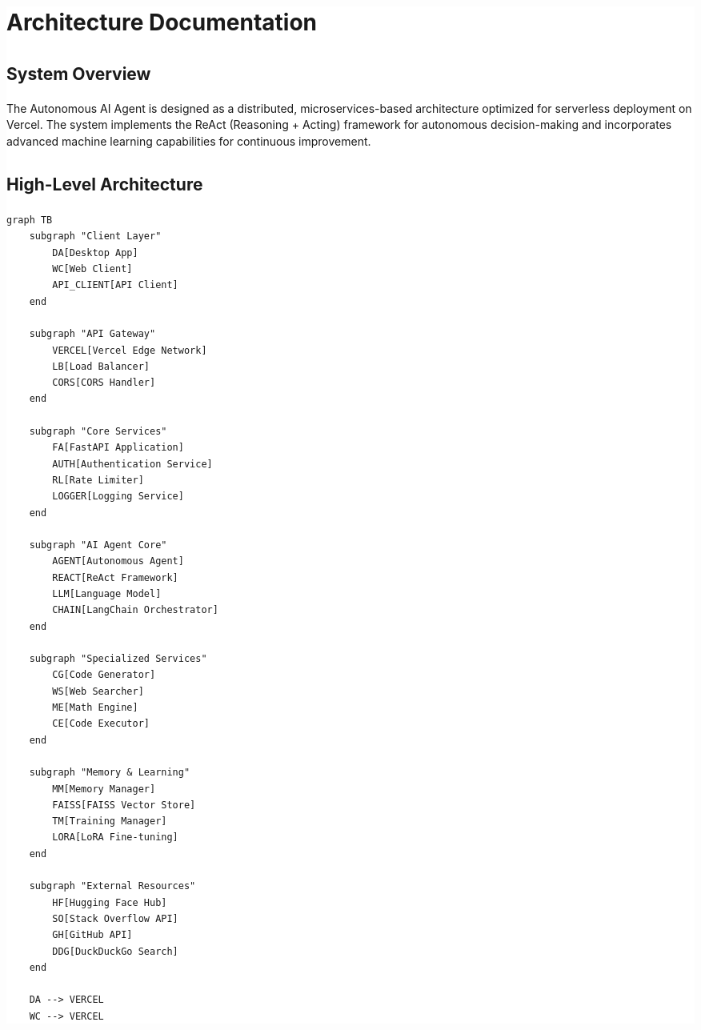 # Architecture Documentation

## System Overview

The Autonomous AI Agent is designed as a distributed, microservices-based architecture optimized for serverless deployment on Vercel. The system implements the ReAct (Reasoning + Acting) framework for autonomous decision-making and incorporates advanced machine learning capabilities for continuous improvement.

## High-Level Architecture

```mermaid
graph TB
    subgraph "Client Layer"
        DA[Desktop App]
        WC[Web Client]
        API_CLIENT[API Client]
    end
    
    subgraph "API Gateway"
        VERCEL[Vercel Edge Network]
        LB[Load Balancer]
        CORS[CORS Handler]
    end
    
    subgraph "Core Services"
        FA[FastAPI Application]
        AUTH[Authentication Service]
        RL[Rate Limiter]
        LOGGER[Logging Service]
    end
    
    subgraph "AI Agent Core"
        AGENT[Autonomous Agent]
        REACT[ReAct Framework]
        LLM[Language Model]
        CHAIN[LangChain Orchestrator]
    end
    
    subgraph "Specialized Services"
        CG[Code Generator]
        WS[Web Searcher]
        ME[Math Engine]
        CE[Code Executor]
    end
    
    subgraph "Memory & Learning"
        MM[Memory Manager]
        FAISS[FAISS Vector Store]
        TM[Training Manager]
        LORA[LoRA Fine-tuning]
    end
    
    subgraph "External Resources"
        HF[Hugging Face Hub]
        SO[Stack Overflow API]
        GH[GitHub API]
        DDG[DuckDuckGo Search]
    end
    
    DA --> VERCEL
    WC --> VERCEL
```
